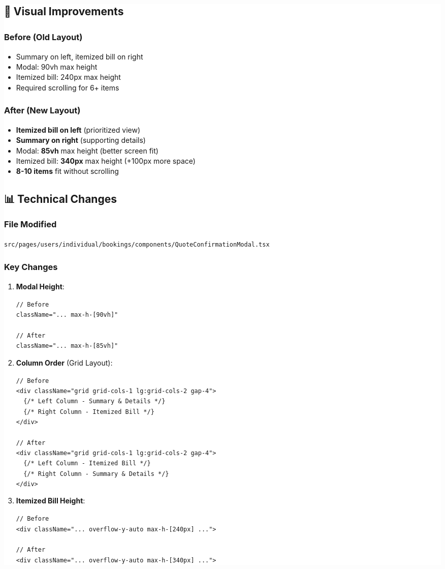 ## 🎨 Visual Improvements

### Before (Old Layout)
- Summary on left, itemized bill on right
- Modal: 90vh max height
- Itemized bill: 240px max height
- Required scrolling for 6+ items

### After (New Layout)
- **Itemized bill on left** (prioritized view)
- **Summary on right** (supporting details)
- Modal: **85vh** max height (better screen fit)
- Itemized bill: **340px** max height (+100px more space)
- **8-10 items** fit without scrolling

## 📊 Technical Changes

### File Modified
```
src/pages/users/individual/bookings/components/QuoteConfirmationModal.tsx
```

### Key Changes
1. **Modal Height**:
   ```tsx
   // Before
   className="... max-h-[90vh]"
   
   // After
   className="... max-h-[85vh]"
   ```

2. **Column Order** (Grid Layout):
   ```tsx
   // Before
   <div className="grid grid-cols-1 lg:grid-cols-2 gap-4">
     {/* Left Column - Summary & Details */}
     {/* Right Column - Itemized Bill */}
   </div>
   
   // After
   <div className="grid grid-cols-1 lg:grid-cols-2 gap-4">
     {/* Left Column - Itemized Bill */}
     {/* Right Column - Summary & Details */}
   </div>
   ```

3. **Itemized Bill Height**:
   ```tsx
   // Before
   <div className="... overflow-y-auto max-h-[240px] ...">
   
   // After
   <div className="... overflow-y-auto max-h-[340px] ...">
   ```
